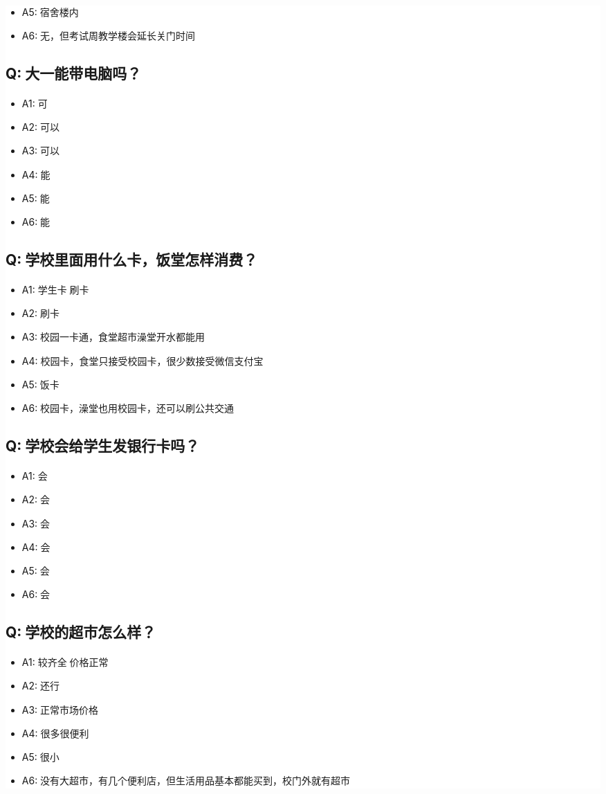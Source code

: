 - A5: 宿舍楼内

- A6: 无，但考试周教学楼会延长关门时间

## Q: 大一能带电脑吗？

- A1: 可

- A2: 可以

- A3: 可以

- A4: 能

- A5: 能

- A6: 能

## Q: 学校里面用什么卡，饭堂怎样消费？

- A1: 学生卡 刷卡

- A2: 刷卡

- A3: 校园一卡通，食堂超市澡堂开水都能用

- A4: 校园卡，食堂只接受校园卡，很少数接受微信支付宝

- A5: 饭卡

- A6: 校园卡，澡堂也用校园卡，还可以刷公共交通

## Q: 学校会给学生发银行卡吗？

- A1: 会

- A2: 会

- A3: 会

- A4: 会

- A5: 会

- A6: 会

## Q: 学校的超市怎么样？

- A1: 较齐全 价格正常

- A2: 还行

- A3: 正常市场价格

- A4: 很多很便利

- A5: 很小

- A6: 没有大超市，有几个便利店，但生活用品基本都能买到，校门外就有超市
